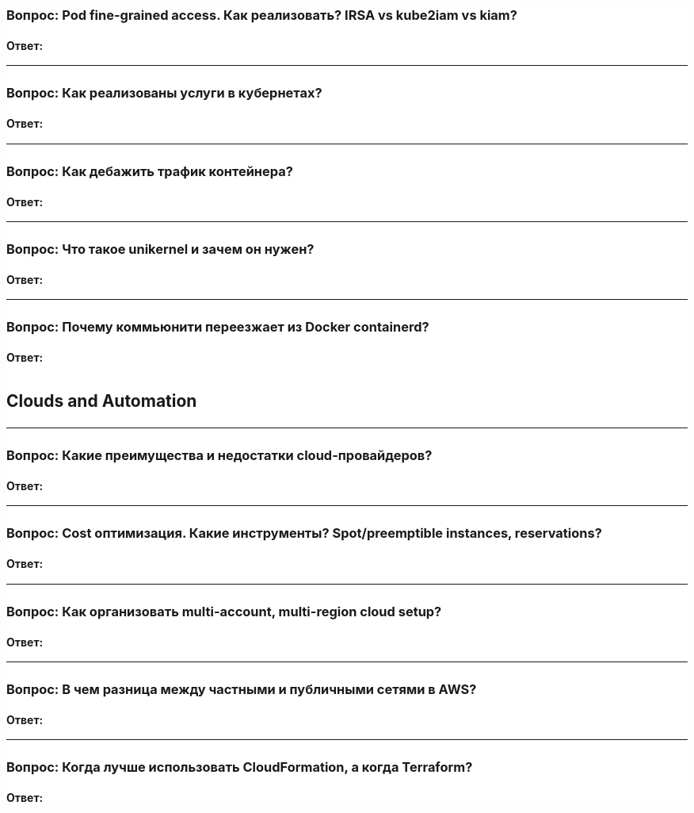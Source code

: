 ### Вопрос: Pod fine-grained access. Как реализовать? IRSA vs kube2iam vs kiam?
**Ответ:**

---
### Вопрос: Как реализованы услуги в кубернетах?
**Ответ:**

---
### Вопрос: Как дебажить трафик контейнера?
**Ответ:**

---
### Вопрос: Что такое unikernel и зачем он нужен?
**Ответ:**

---
### Вопрос: Почему коммьюнити переезжает из Docker containerd?
**Ответ:**

## Clouds and Automation

---
### Вопрос: Какие преимущества и недостатки cloud-провайдеров?
**Ответ:**

---
### Вопрос: Cost оптимизация. Какие инструменты? Spot/preemptible instances, reservations?
**Ответ:**

---
### Вопрос: Как организовать multi-account, multi-region cloud setup?
**Ответ:**

---
### Вопрос: В чем разница между частными и публичными сетями в AWS?
**Ответ:**

---
### Вопрос: Когда лучше использовать CloudFormation, а когда Terraform?
**Ответ:**
